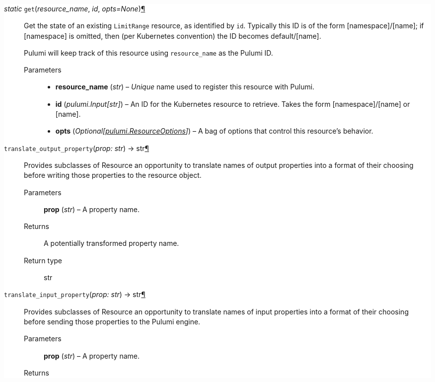 <dl class="method">
<dt id="pulumi_kubernetes.core.v1.LimitRange.get">
<em class="property">static </em><code class="sig-name descname">get</code><span class="sig-paren">(</span><em class="sig-param">resource_name</em>, <em class="sig-param">id</em>, <em class="sig-param">opts=None</em><span class="sig-paren">)</span><a class="headerlink" href="#pulumi_kubernetes.core.v1.LimitRange.get" title="Permalink to this definition">¶</a></dt>
<dd><p>Get the state of an existing <code class="docutils literal notranslate"><span class="pre">LimitRange</span></code> resource, as identified by <code class="docutils literal notranslate"><span class="pre">id</span></code>.
Typically this ID  is of the form [namespace]/[name]; if [namespace] is omitted,
then (per Kubernetes convention) the ID becomes default/[name].</p>
<p>Pulumi will keep track of this resource using <code class="docutils literal notranslate"><span class="pre">resource_name</span></code> as the Pulumi ID.</p>
<dl class="field-list simple">
<dt class="field-odd">Parameters</dt>
<dd class="field-odd"><ul class="simple">
<li><p><strong>resource_name</strong> (<em>str</em>) – <em>Unique</em> name used to register this resource with Pulumi.</p></li>
<li><p><strong>id</strong> (<em>pulumi.Input</em><em>[</em><em>str</em><em>]</em>) – An ID for the Kubernetes resource to retrieve.
Takes the form [namespace]/[name] or [name].</p></li>
<li><p><strong>opts</strong> (<em>Optional</em><em>[</em><a class="reference internal" href="../../../pulumi/#pulumi.ResourceOptions" title="pulumi.ResourceOptions"><em>pulumi.ResourceOptions</em></a><em>]</em>) – A bag of options that control this
resource’s behavior.</p></li>
</ul>
</dd>
</dl>
</dd></dl>

<dl class="method">
<dt id="pulumi_kubernetes.core.v1.LimitRange.translate_output_property">
<code class="sig-name descname">translate_output_property</code><span class="sig-paren">(</span><em class="sig-param">prop: str</em><span class="sig-paren">)</span> &#x2192; str<a class="headerlink" href="#pulumi_kubernetes.core.v1.LimitRange.translate_output_property" title="Permalink to this definition">¶</a></dt>
<dd><p>Provides subclasses of Resource an opportunity to translate names of output properties
into a format of their choosing before writing those properties to the resource object.</p>
<dl class="field-list simple">
<dt class="field-odd">Parameters</dt>
<dd class="field-odd"><p><strong>prop</strong> (<em>str</em>) – A property name.</p>
</dd>
<dt class="field-even">Returns</dt>
<dd class="field-even"><p>A potentially transformed property name.</p>
</dd>
<dt class="field-odd">Return type</dt>
<dd class="field-odd"><p>str</p>
</dd>
</dl>
</dd></dl>

<dl class="method">
<dt id="pulumi_kubernetes.core.v1.LimitRange.translate_input_property">
<code class="sig-name descname">translate_input_property</code><span class="sig-paren">(</span><em class="sig-param">prop: str</em><span class="sig-paren">)</span> &#x2192; str<a class="headerlink" href="#pulumi_kubernetes.core.v1.LimitRange.translate_input_property" title="Permalink to this definition">¶</a></dt>
<dd><p>Provides subclasses of Resource an opportunity to translate names of input properties into
a format of their choosing before sending those properties to the Pulumi engine.</p>
<dl class="field-list simple">
<dt class="field-odd">Parameters</dt>
<dd class="field-odd"><p><strong>prop</strong> (<em>str</em>) – A property name.</p>
</dd>
<dt class="field-even">Returns</dt>